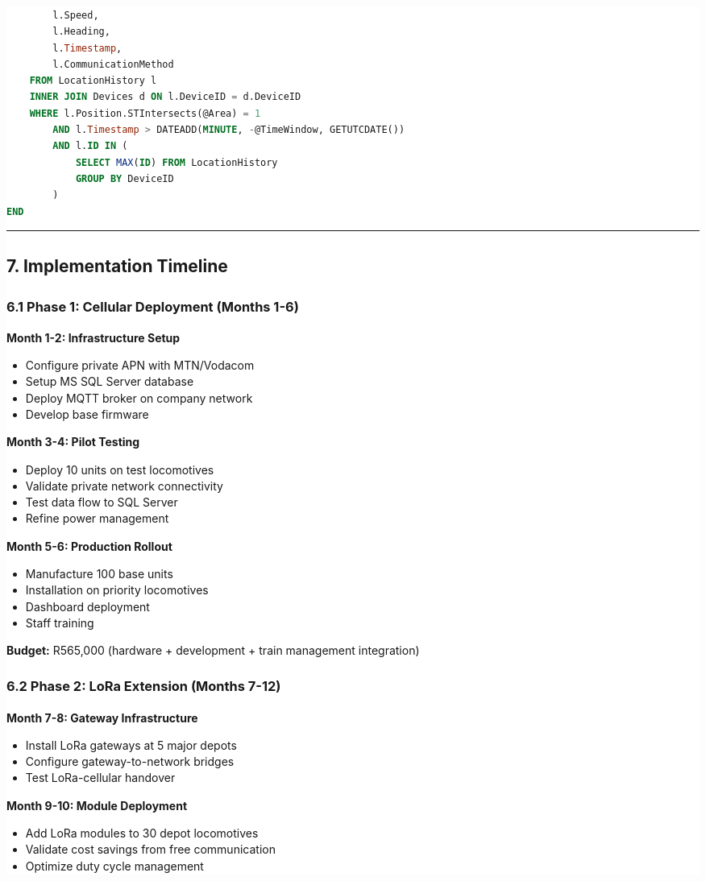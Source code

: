 ```sql
        l.Speed,
        l.Heading,
        l.Timestamp,
        l.CommunicationMethod
    FROM LocationHistory l
    INNER JOIN Devices d ON l.DeviceID = d.DeviceID
    WHERE l.Position.STIntersects(@Area) = 1
        AND l.Timestamp > DATEADD(MINUTE, -@TimeWindow, GETUTCDATE())
        AND l.ID IN (
            SELECT MAX(ID) FROM LocationHistory 
            GROUP BY DeviceID
        )
END
```

---

## 7. Implementation Timeline

### 6.1 Phase 1: Cellular Deployment (Months 1-6)

**Month 1-2: Infrastructure Setup**
- Configure private APN with MTN/Vodacom
- Setup MS SQL Server database
- Deploy MQTT broker on company network
- Develop base firmware

**Month 3-4: Pilot Testing**
- Deploy 10 units on test locomotives
- Validate private network connectivity
- Test data flow to SQL Server
- Refine power management

**Month 5-6: Production Rollout**
- Manufacture 100 base units
- Installation on priority locomotives
- Dashboard deployment
- Staff training

**Budget:** R565,000 (hardware + development + train management integration)

### 6.2 Phase 2: LoRa Extension (Months 7-12)

**Month 7-8: Gateway Infrastructure**
- Install LoRa gateways at 5 major depots
- Configure gateway-to-network bridges
- Test LoRa-cellular handover

**Month 9-10: Module Deployment**
- Add LoRa modules to 30 depot locomotives
- Validate cost savings from free communication
- Optimize duty cycle management

